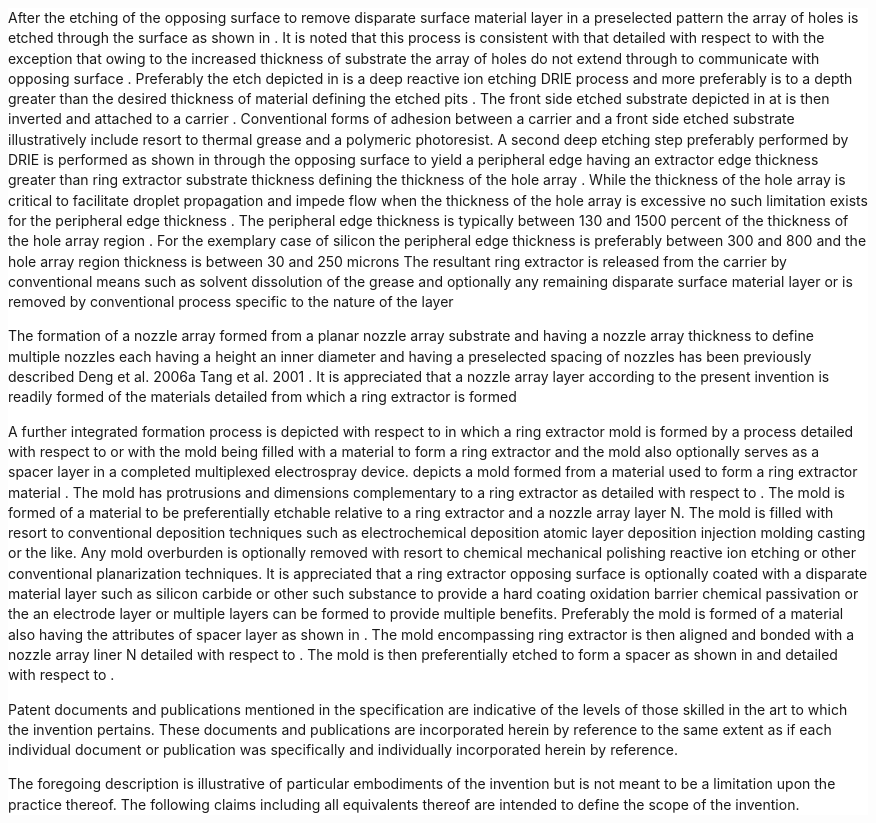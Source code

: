 After the etching of the opposing surface to remove disparate surface material layer in a preselected pattern the array of holes is etched through the surface as shown in . It is noted that this process is consistent with that detailed with respect to with the exception that owing to the increased thickness of substrate the array of holes do not extend through to communicate with opposing surface . Preferably the etch depicted in is a deep reactive ion etching DRIE process and more preferably is to a depth greater than the desired thickness of material defining the etched pits . The front side etched substrate depicted in at is then inverted and attached to a carrier . Conventional forms of adhesion between a carrier and a front side etched substrate illustratively include resort to thermal grease and a polymeric photoresist. A second deep etching step preferably performed by DRIE is performed as shown in through the opposing surface to yield a peripheral edge having an extractor edge thickness greater than ring extractor substrate thickness defining the thickness of the hole array . While the thickness of the hole array is critical to facilitate droplet propagation and impede flow when the thickness of the hole array is excessive no such limitation exists for the peripheral edge thickness . The peripheral edge thickness is typically between 130 and 1500 percent of the thickness of the hole array region . For the exemplary case of silicon the peripheral edge thickness is preferably between 300 and 800 and the hole array region thickness is between 30 and 250 microns The resultant ring extractor is released from the carrier by conventional means such as solvent dissolution of the grease and optionally any remaining disparate surface material layer or is removed by conventional process specific to the nature of the layer 

The formation of a nozzle array formed from a planar nozzle array substrate and having a nozzle array thickness to define multiple nozzles each having a height an inner diameter and having a preselected spacing of nozzles has been previously described Deng et al. 2006a Tang et al. 2001 . It is appreciated that a nozzle array layer according to the present invention is readily formed of the materials detailed from which a ring extractor is formed 

A further integrated formation process is depicted with respect to in which a ring extractor mold is formed by a process detailed with respect to or with the mold being filled with a material to form a ring extractor and the mold also optionally serves as a spacer layer in a completed multiplexed electrospray device. depicts a mold formed from a material used to form a ring extractor material . The mold has protrusions and dimensions complementary to a ring extractor as detailed with respect to . The mold is formed of a material to be preferentially etchable relative to a ring extractor and a nozzle array layer N. The mold is filled with resort to conventional deposition techniques such as electrochemical deposition atomic layer deposition injection molding casting or the like. Any mold overburden is optionally removed with resort to chemical mechanical polishing reactive ion etching or other conventional planarization techniques. It is appreciated that a ring extractor opposing surface is optionally coated with a disparate material layer such as silicon carbide or other such substance to provide a hard coating oxidation barrier chemical passivation or the an electrode layer or multiple layers can be formed to provide multiple benefits. Preferably the mold is formed of a material also having the attributes of spacer layer as shown in . The mold encompassing ring extractor is then aligned and bonded with a nozzle array liner N detailed with respect to . The mold is then preferentially etched to form a spacer as shown in and detailed with respect to .

Patent documents and publications mentioned in the specification are indicative of the levels of those skilled in the art to which the invention pertains. These documents and publications are incorporated herein by reference to the same extent as if each individual document or publication was specifically and individually incorporated herein by reference.

The foregoing description is illustrative of particular embodiments of the invention but is not meant to be a limitation upon the practice thereof. The following claims including all equivalents thereof are intended to define the scope of the invention.

